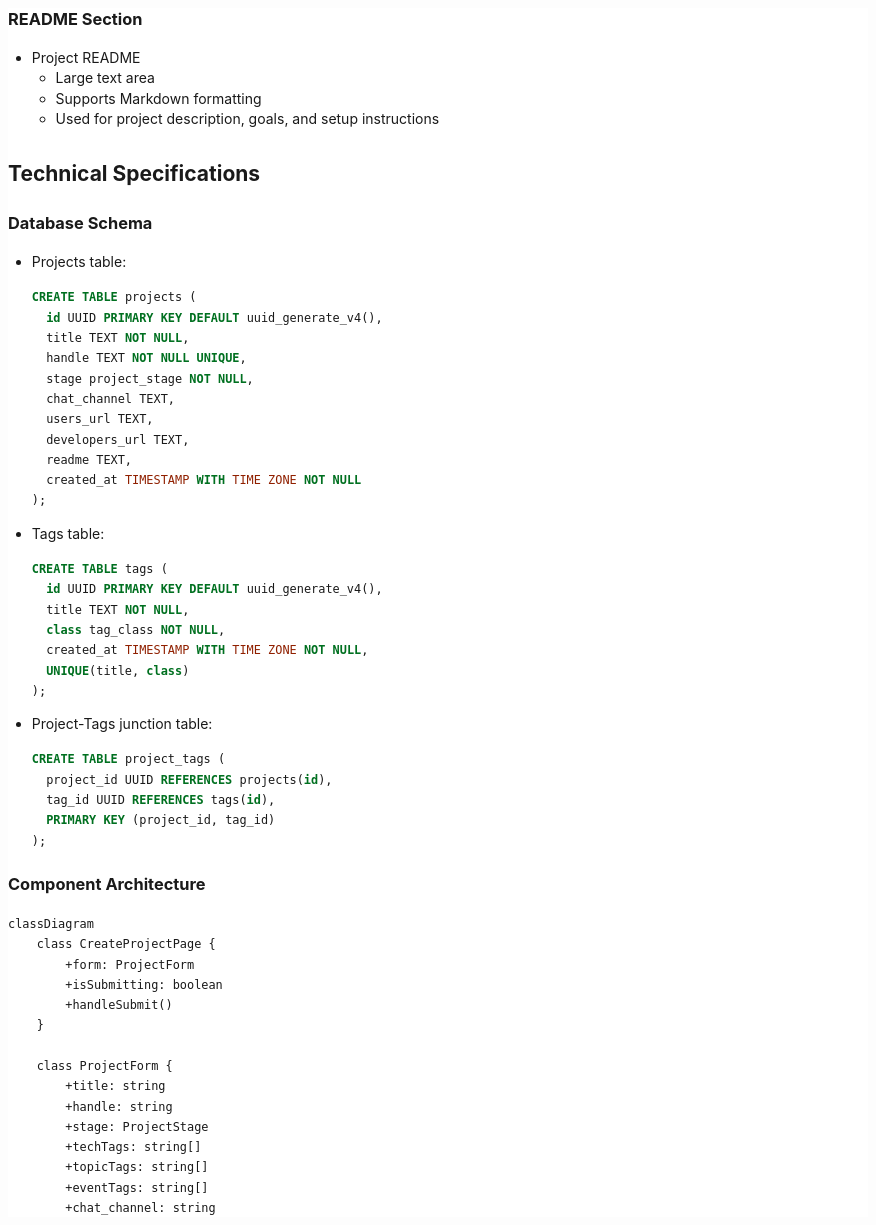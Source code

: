 ### README Section

- Project README
    - Large text area
    - Supports Markdown formatting
    - Used for project description, goals, and setup instructions

## Technical Specifications

### Database Schema

- Projects table:

  ```sql
  CREATE TABLE projects (
    id UUID PRIMARY KEY DEFAULT uuid_generate_v4(),
    title TEXT NOT NULL,
    handle TEXT NOT NULL UNIQUE,
    stage project_stage NOT NULL,
    chat_channel TEXT,
    users_url TEXT,
    developers_url TEXT,
    readme TEXT,
    created_at TIMESTAMP WITH TIME ZONE NOT NULL
  );
  ```

- Tags table:

  ```sql
  CREATE TABLE tags (
    id UUID PRIMARY KEY DEFAULT uuid_generate_v4(),
    title TEXT NOT NULL,
    class tag_class NOT NULL,
    created_at TIMESTAMP WITH TIME ZONE NOT NULL,
    UNIQUE(title, class)
  );
  ```

- Project-Tags junction table:

  ```sql
  CREATE TABLE project_tags (
    project_id UUID REFERENCES projects(id),
    tag_id UUID REFERENCES tags(id),
    PRIMARY KEY (project_id, tag_id)
  );
  ```

### Component Architecture

```mermaid
classDiagram
    class CreateProjectPage {
        +form: ProjectForm
        +isSubmitting: boolean
        +handleSubmit()
    }

    class ProjectForm {
        +title: string
        +handle: string
        +stage: ProjectStage
        +techTags: string[]
        +topicTags: string[]
        +eventTags: string[]
        +chat_channel: string
```